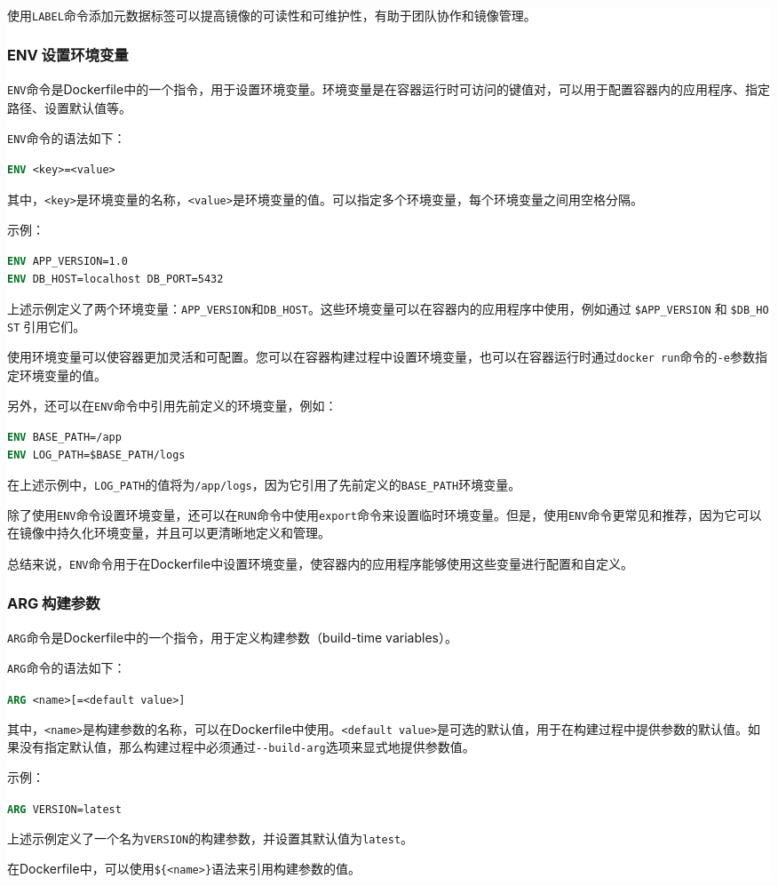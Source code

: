 使用`LABEL`命令添加元数据标签可以提高镜像的可读性和可维护性，有助于团队协作和镜像管理。

### ENV 设置环境变量

`ENV`命令是Dockerfile中的一个指令，用于设置环境变量。环境变量是在容器运行时可访问的键值对，可以用于配置容器内的应用程序、指定路径、设置默认值等。

`ENV`命令的语法如下：

```dockerfile
ENV <key>=<value>
```

其中，`<key>`是环境变量的名称，`<value>`是环境变量的值。可以指定多个环境变量，每个环境变量之间用空格分隔。

示例：

```dockerfile
ENV APP_VERSION=1.0
ENV DB_HOST=localhost DB_PORT=5432
```

上述示例定义了两个环境变量：`APP_VERSION`和`DB_HOST`。这些环境变量可以在容器内的应用程序中使用，例如通过 `$APP_VERSION` 和 `$DB_HOST` 引用它们。

使用环境变量可以使容器更加灵活和可配置。您可以在容器构建过程中设置环境变量，也可以在容器运行时通过`docker run`命令的`-e`参数指定环境变量的值。

另外，还可以在`ENV`命令中引用先前定义的环境变量，例如：

```dockerfile
ENV BASE_PATH=/app
ENV LOG_PATH=$BASE_PATH/logs
```

在上述示例中，`LOG_PATH`的值将为`/app/logs`，因为它引用了先前定义的`BASE_PATH`环境变量。

除了使用`ENV`命令设置环境变量，还可以在`RUN`命令中使用`export`命令来设置临时环境变量。但是，使用`ENV`命令更常见和推荐，因为它可以在镜像中持久化环境变量，并且可以更清晰地定义和管理。

总结来说，`ENV`命令用于在Dockerfile中设置环境变量，使容器内的应用程序能够使用这些变量进行配置和自定义。

### ARG 构建参数

`ARG`命令是Dockerfile中的一个指令，用于定义构建参数（build-time variables）。

`ARG`命令的语法如下：

```dockerfile
ARG <name>[=<default value>]
```

其中，`<name>`是构建参数的名称，可以在Dockerfile中使用。`<default value>`是可选的默认值，用于在构建过程中提供参数的默认值。如果没有指定默认值，那么构建过程中必须通过`--build-arg`选项来显式地提供参数值。

示例：

```dockerfile
ARG VERSION=latest
```

上述示例定义了一个名为`VERSION`的构建参数，并设置其默认值为`latest`。

在Dockerfile中，可以使用`${<name>}`语法来引用构建参数的值。
